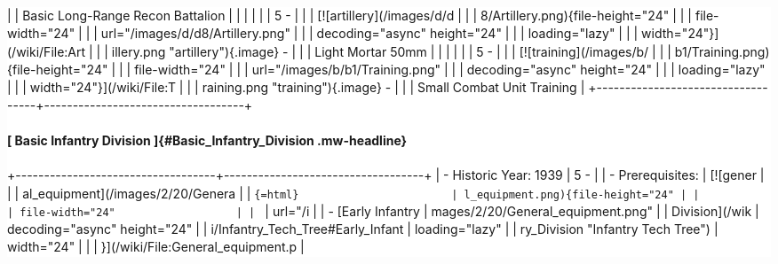 | | Basic Long-Range Recon Battalion |
| | |
| | 5 - |
| | [![artillery](/images/d/d |
| | 8/Artillery.png){file-height="24" |
| | file-width="24" |
| | url="/images/d/d8/Artillery.png" |
| | decoding="async" height="24" |
| | loading="lazy" |
| | width="24"}](/wiki/File:Art |
| | illery.png "artillery"){.image} - |
| | Light Mortar 50mm |
| | |
| | 5 - |
| | [![training](/images/b/ |
| | b1/Training.png){file-height="24" |
| | file-width="24" |
| | url="/images/b/b1/Training.png" |
| | decoding="async" height="24" |
| | loading="lazy" |
| | width="24"}](/wiki/File:T |
| | raining.png "training"){.image} - |
| | Small Combat Unit Training |
+-----------------------------------+-----------------------------------+

#### [ Basic Infantry Division ]{#Basic_Infantry_Division .mw-headline}

+-----------------------------------+-----------------------------------+
| - Historic Year: 1939 | 5 - |
| - Prerequisites: | [![gener                          |
|                                   | al_equipment](/images/2/20/Genera |
| `{=html}                        | l_equipment.png){file-height="24" |
|                           | file-width="24"                   |
| ` | url="/i |
| - [Early Infantry | mages/2/20/General_equipment.png" |
| Division](/wik | decoding="async" height="24" |
| i/Infantry_Tech_Tree#Early_Infant | loading="lazy" |
| ry_Division "Infantry Tech Tree") | width="24" |
| | }](/wiki/File:General_equipment.p |